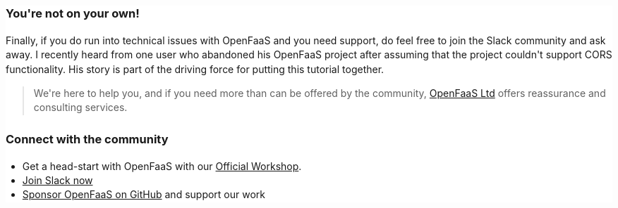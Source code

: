 ### You're not on your own!

Finally, if you do run into technical issues with OpenFaaS and you need support, do feel free to join the Slack community and ask away. I recently heard from one user who abandoned his OpenFaaS project after assuming that the project couldn't support CORS functionality. His story is part of the driving force for putting this tutorial together.

> We're here to help you, and if you need more than can be offered by the community, [OpenFaaS Ltd](mailto:sales@openfaas.com) offers reassurance and consulting services.

### Connect with the community

* Get a head-start with OpenFaaS with our [Official Workshop](https://github.com/openfaas/workshop).
* [Join Slack now](https://slack.openfaas.io)
* [Sponsor OpenFaaS on GitHub](https://www.openfaas.com/support/) and support our work
